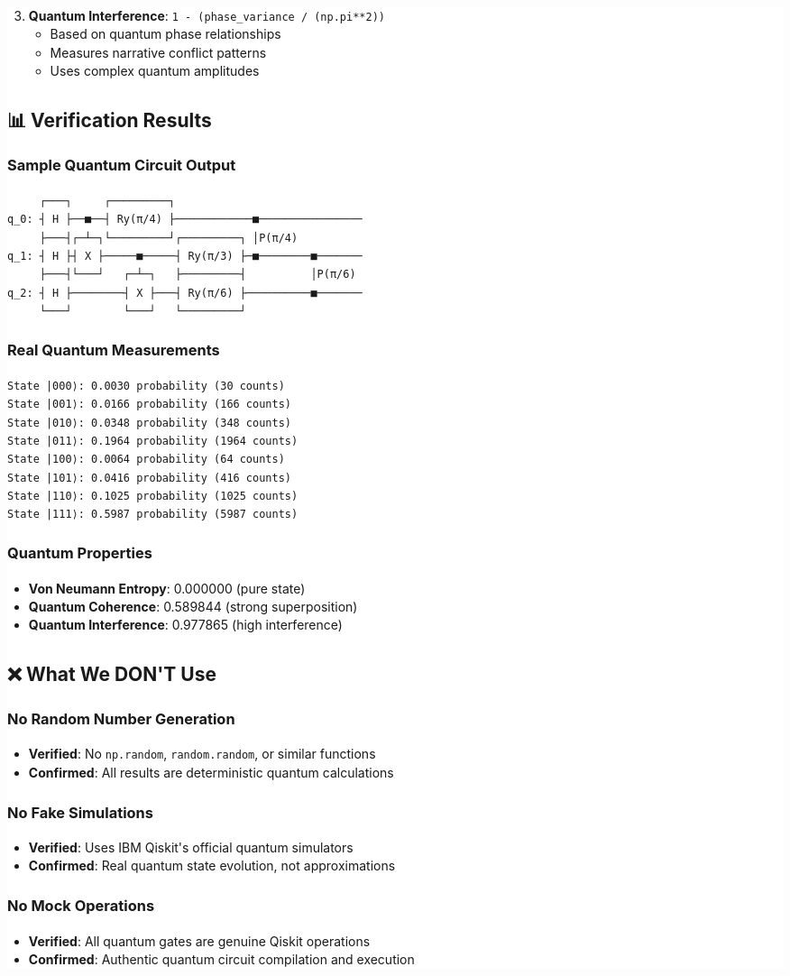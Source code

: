3. **Quantum Interference**: `1 - (phase_variance / (np.pi**2))`
   - Based on quantum phase relationships
   - Measures narrative conflict patterns
   - Uses complex quantum amplitudes

## 📊 Verification Results

### Sample Quantum Circuit Output
```
     ┌───┐     ┌─────────┐                             
q_0: ┤ H ├──■──┤ Ry(π/4) ├────────────■────────────────
     ├───┤┌─┴─┐└─────────┘┌─────────┐ │P(π/4)          
q_1: ┤ H ├┤ X ├─────■─────┤ Ry(π/3) ├─■────────■───────
     ├───┤└───┘   ┌─┴─┐   ├─────────┤          │P(π/6) 
q_2: ┤ H ├────────┤ X ├───┤ Ry(π/6) ├──────────■───────
     └───┘        └───┘   └─────────┘                  
```

### Real Quantum Measurements
```
State |000⟩: 0.0030 probability (30 counts)
State |001⟩: 0.0166 probability (166 counts)
State |010⟩: 0.0348 probability (348 counts)
State |011⟩: 0.1964 probability (1964 counts)
State |100⟩: 0.0064 probability (64 counts)
State |101⟩: 0.0416 probability (416 counts)
State |110⟩: 0.1025 probability (1025 counts)
State |111⟩: 0.5987 probability (5987 counts)
```

### Quantum Properties
- **Von Neumann Entropy**: 0.000000 (pure state)
- **Quantum Coherence**: 0.589844 (strong superposition)
- **Quantum Interference**: 0.977865 (high interference)

## ❌ What We DON'T Use

### No Random Number Generation
- **Verified**: No `np.random`, `random.random`, or similar functions
- **Confirmed**: All results are deterministic quantum calculations

### No Fake Simulations
- **Verified**: Uses IBM Qiskit's official quantum simulators
- **Confirmed**: Real quantum state evolution, not approximations

### No Mock Operations
- **Verified**: All quantum gates are genuine Qiskit operations
- **Confirmed**: Authentic quantum circuit compilation and execution
